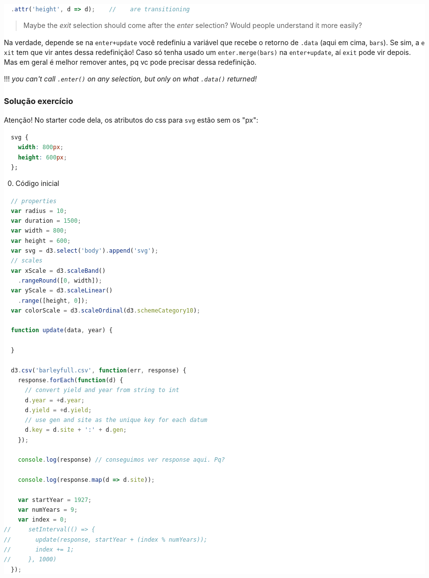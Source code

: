 ```js
  .attr('height', d => d);    //    are transitioning
```

> Maybe the *exit* selection should come after the *enter* selection? Would people understand it more easily?

Na verdade, depende se na `enter+update` você redefiniu a variável que recebe o retorno de `.data` (aqui em cima, `bars`). Se sim, a `exit` tem que vir antes dessa redefinição! Caso só tenha usado um `enter.merge(bars)` na `enter+update`, aí `exit` pode vir depois. Mas em geral é melhor remover antes, pq vc pode precisar dessa redefinição.

!!! _you can't call `.enter()` on any selection, but only on what `.data()` returned!_

### Solução exercício

Atenção! No starter code dela, os atributos do css para `svg` estão sem os "px":

```css
  svg {
    width: 800px;
    height: 600px;
  };
```

0. Código inicial

```js
  // properties
  var radius = 10;
  var duration = 1500;
  var width = 800;
  var height = 600;
  var svg = d3.select('body').append('svg');
  // scales
  var xScale = d3.scaleBand()
    .rangeRound([0, width]);
  var yScale = d3.scaleLinear()
    .range([height, 0]);
  var colorScale = d3.scaleOrdinal(d3.schemeCategory10);
  
  function update(data, year) {
   
  }
  
  d3.csv('barleyfull.csv', function(err, response) {
    response.forEach(function(d) {
      // convert yield and year from string to int
      d.year = +d.year;
      d.yield = +d.yield;
      // use gen and site as the unique key for each datum
      d.key = d.site + ':' + d.gen;
    });
    
    console.log(response) // conseguimos ver response aqui. Pq?

    console.log(response.map(d => d.site));
    
    var startYear = 1927;
    var numYears = 9;
    var index = 0;
//     setInterval(() => {
//       update(response, startYear + (index % numYears));
//       index += 1;
//     }, 1000)
  });
```
